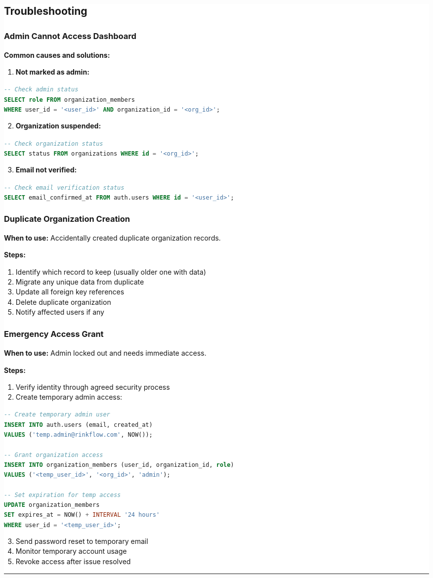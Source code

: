 
## Troubleshooting

### Admin Cannot Access Dashboard

**Common causes and solutions:**

1. **Not marked as admin:**
```sql
-- Check admin status
SELECT role FROM organization_members 
WHERE user_id = '<user_id>' AND organization_id = '<org_id>';
```

2. **Organization suspended:**
```sql
-- Check organization status
SELECT status FROM organizations WHERE id = '<org_id>';
```

3. **Email not verified:**
```sql
-- Check email verification status
SELECT email_confirmed_at FROM auth.users WHERE id = '<user_id>';
```

### Duplicate Organization Creation

**When to use:** Accidentally created duplicate organization records.

**Steps:**
1. Identify which record to keep (usually older one with data)
2. Migrate any unique data from duplicate
3. Update all foreign key references
4. Delete duplicate organization
5. Notify affected users if any

### Emergency Access Grant

**When to use:** Admin locked out and needs immediate access.

**Steps:**
1. Verify identity through agreed security process
2. Create temporary admin access:
```sql
-- Create temporary admin user
INSERT INTO auth.users (email, created_at) 
VALUES ('temp.admin@rinkflow.com', NOW());

-- Grant organization access
INSERT INTO organization_members (user_id, organization_id, role)
VALUES ('<temp_user_id>', '<org_id>', 'admin');

-- Set expiration for temp access
UPDATE organization_members 
SET expires_at = NOW() + INTERVAL '24 hours'
WHERE user_id = '<temp_user_id>';
```
3. Send password reset to temporary email
4. Monitor temporary account usage
5. Revoke access after issue resolved

---
